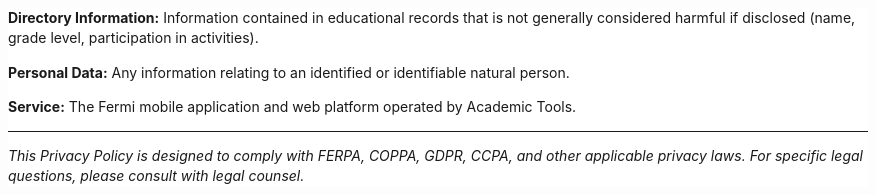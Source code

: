 **Directory Information:** Information contained in educational records that is not generally considered harmful if disclosed (name, grade level, participation in activities).

**Personal Data:** Any information relating to an identified or identifiable natural person.

**Service:** The Fermi mobile application and web platform operated by Academic Tools.

---

*This Privacy Policy is designed to comply with FERPA, COPPA, GDPR, CCPA, and other applicable privacy laws. For specific legal questions, please consult with legal counsel.*